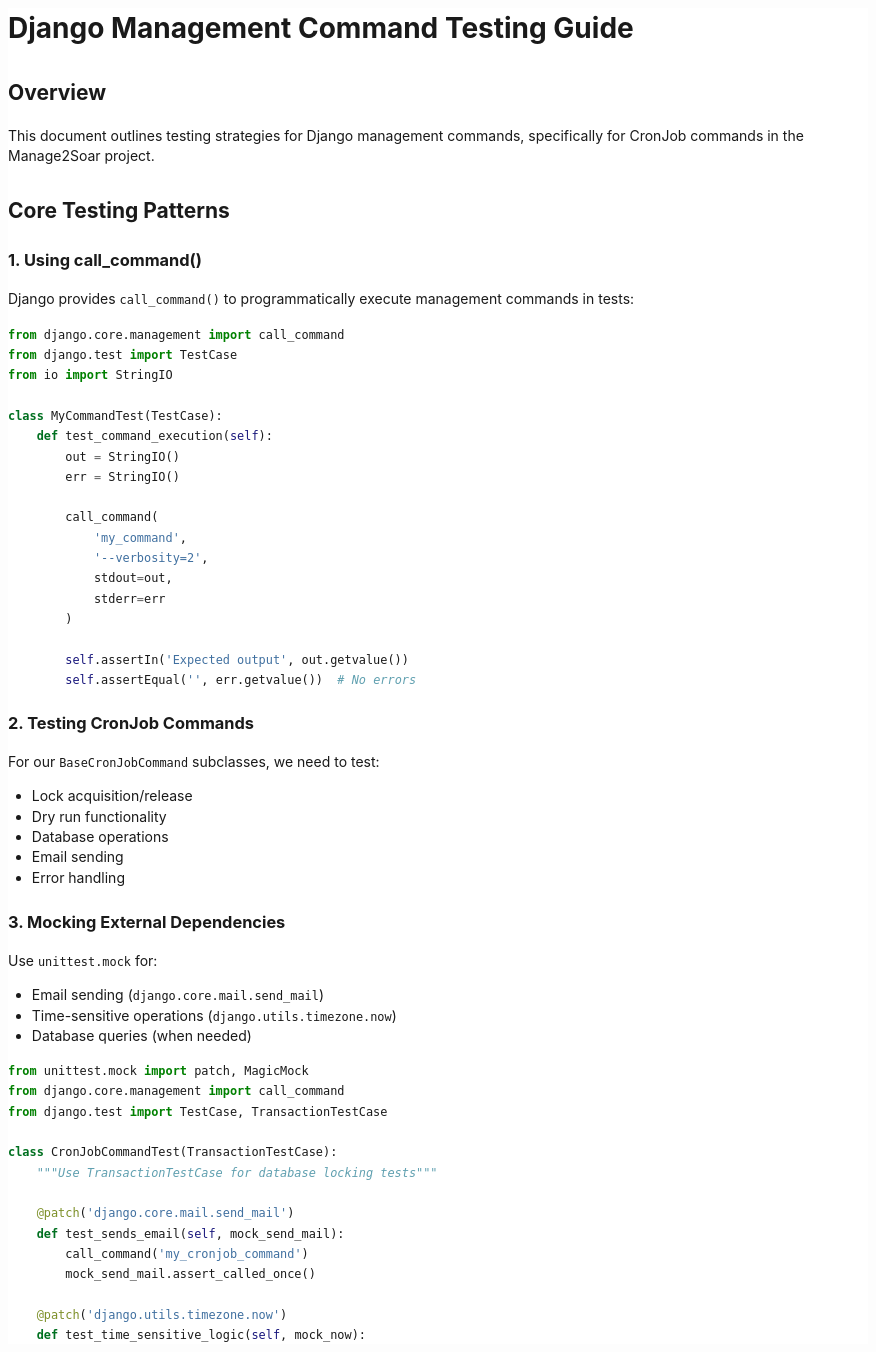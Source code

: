 # Django Management Command Testing Guide

## Overview
This document outlines testing strategies for Django management commands, specifically for CronJob commands in the Manage2Soar project.

## Core Testing Patterns

### 1. Using call_command()
Django provides `call_command()` to programmatically execute management commands in tests:

```python
from django.core.management import call_command
from django.test import TestCase
from io import StringIO

class MyCommandTest(TestCase):
    def test_command_execution(self):
        out = StringIO()
        err = StringIO()
        
        call_command(
            'my_command', 
            '--verbosity=2',
            stdout=out, 
            stderr=err
        )
        
        self.assertIn('Expected output', out.getvalue())
        self.assertEqual('', err.getvalue())  # No errors
```

### 2. Testing CronJob Commands
For our `BaseCronJobCommand` subclasses, we need to test:
- Lock acquisition/release
- Dry run functionality  
- Database operations
- Email sending
- Error handling

### 3. Mocking External Dependencies
Use `unittest.mock` for:
- Email sending (`django.core.mail.send_mail`)
- Time-sensitive operations (`django.utils.timezone.now`)
- Database queries (when needed)

```python
from unittest.mock import patch, MagicMock
from django.core.management import call_command
from django.test import TestCase, TransactionTestCase

class CronJobCommandTest(TransactionTestCase):
    """Use TransactionTestCase for database locking tests"""
    
    @patch('django.core.mail.send_mail')
    def test_sends_email(self, mock_send_mail):
        call_command('my_cronjob_command')
        mock_send_mail.assert_called_once()
        
    @patch('django.utils.timezone.now')
    def test_time_sensitive_logic(self, mock_now):
```